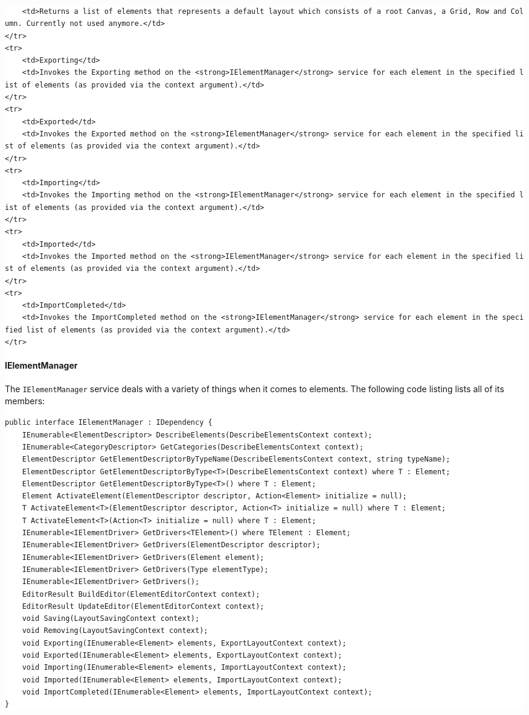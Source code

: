         <td>Returns a list of elements that represents a default layout which consists of a root Canvas, a Grid, Row and Column. Currently not used anymore.</td>
    </tr>
    <tr>
        <td>Exporting</td>
        <td>Invokes the Exporting method on the <strong>IElementManager</strong> service for each element in the specified list of elements (as provided via the context argument).</td>
    </tr>
    <tr>
        <td>Exported</td>
        <td>Invokes the Exported method on the <strong>IElementManager</strong> service for each element in the specified list of elements (as provided via the context argument).</td>
    </tr>
    <tr>
        <td>Importing</td>
        <td>Invokes the Importing method on the <strong>IElementManager</strong> service for each element in the specified list of elements (as provided via the context argument).</td>
    </tr>
    <tr>
        <td>Imported</td>
        <td>Invokes the Imported method on the <strong>IElementManager</strong> service for each element in the specified list of elements (as provided via the context argument).</td>
    </tr>
    <tr>
        <td>ImportCompleted</td>
        <td>Invokes the ImportCompleted method on the <strong>IElementManager</strong> service for each element in the specified list of elements (as provided via the context argument).</td>
    </tr>
</tbody>
</table>

#### IElementManager ####
The `IElementManager` service deals with a variety of things when it comes to elements. The following code listing lists all of its members:

```
public interface IElementManager : IDependency {
    IEnumerable<ElementDescriptor> DescribeElements(DescribeElementsContext context);
    IEnumerable<CategoryDescriptor> GetCategories(DescribeElementsContext context);
    ElementDescriptor GetElementDescriptorByTypeName(DescribeElementsContext context, string typeName);
    ElementDescriptor GetElementDescriptorByType<T>(DescribeElementsContext context) where T : Element;
    ElementDescriptor GetElementDescriptorByType<T>() where T : Element;
    Element ActivateElement(ElementDescriptor descriptor, Action<Element> initialize = null);
    T ActivateElement<T>(ElementDescriptor descriptor, Action<T> initialize = null) where T : Element;
    T ActivateElement<T>(Action<T> initialize = null) where T : Element;
    IEnumerable<IElementDriver> GetDrivers<TElement>() where TElement : Element;
    IEnumerable<IElementDriver> GetDrivers(ElementDescriptor descriptor);
    IEnumerable<IElementDriver> GetDrivers(Element element);
    IEnumerable<IElementDriver> GetDrivers(Type elementType);
    IEnumerable<IElementDriver> GetDrivers();
    EditorResult BuildEditor(ElementEditorContext context);
    EditorResult UpdateEditor(ElementEditorContext context);
    void Saving(LayoutSavingContext context);
    void Removing(LayoutSavingContext context);
    void Exporting(IEnumerable<Element> elements, ExportLayoutContext context);
    void Exported(IEnumerable<Element> elements, ExportLayoutContext context);
    void Importing(IEnumerable<Element> elements, ImportLayoutContext context);
    void Imported(IEnumerable<Element> elements, ImportLayoutContext context);
    void ImportCompleted(IEnumerable<Element> elements, ImportLayoutContext context);
}
```
